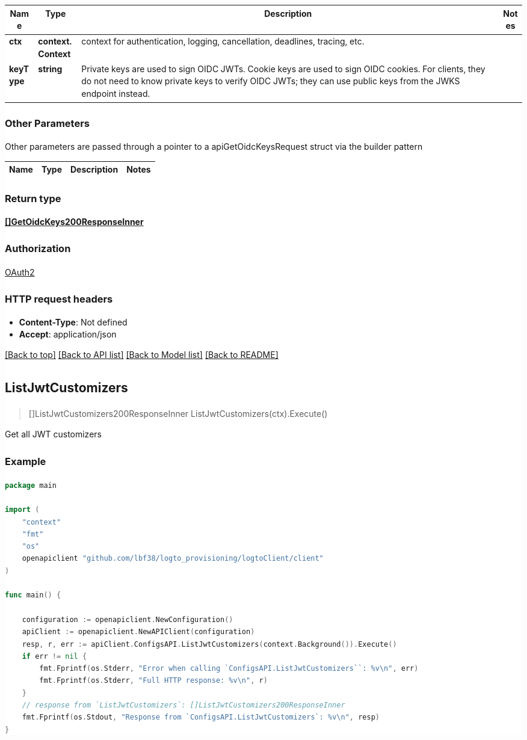 
Name | Type | Description  | Notes
------------- | ------------- | ------------- | -------------
**ctx** | **context.Context** | context for authentication, logging, cancellation, deadlines, tracing, etc.
**keyType** | **string** | Private keys are used to sign OIDC JWTs. Cookie keys are used to sign OIDC cookies. For clients, they do not need to know private keys to verify OIDC JWTs; they can use public keys from the JWKS endpoint instead. | 

### Other Parameters

Other parameters are passed through a pointer to a apiGetOidcKeysRequest struct via the builder pattern


Name | Type | Description  | Notes
------------- | ------------- | ------------- | -------------


### Return type

[**[]GetOidcKeys200ResponseInner**](GetOidcKeys200ResponseInner.md)

### Authorization

[OAuth2](../README.md#OAuth2)

### HTTP request headers

- **Content-Type**: Not defined
- **Accept**: application/json

[[Back to top]](#) [[Back to API list]](../README.md#documentation-for-api-endpoints)
[[Back to Model list]](../README.md#documentation-for-models)
[[Back to README]](../README.md)


## ListJwtCustomizers

> []ListJwtCustomizers200ResponseInner ListJwtCustomizers(ctx).Execute()

Get all JWT customizers



### Example

```go
package main

import (
	"context"
	"fmt"
	"os"
	openapiclient "github.com/lbf38/logto_provisioning/logtoClient/client"
)

func main() {

	configuration := openapiclient.NewConfiguration()
	apiClient := openapiclient.NewAPIClient(configuration)
	resp, r, err := apiClient.ConfigsAPI.ListJwtCustomizers(context.Background()).Execute()
	if err != nil {
		fmt.Fprintf(os.Stderr, "Error when calling `ConfigsAPI.ListJwtCustomizers``: %v\n", err)
		fmt.Fprintf(os.Stderr, "Full HTTP response: %v\n", r)
	}
	// response from `ListJwtCustomizers`: []ListJwtCustomizers200ResponseInner
	fmt.Fprintf(os.Stdout, "Response from `ConfigsAPI.ListJwtCustomizers`: %v\n", resp)
}
```